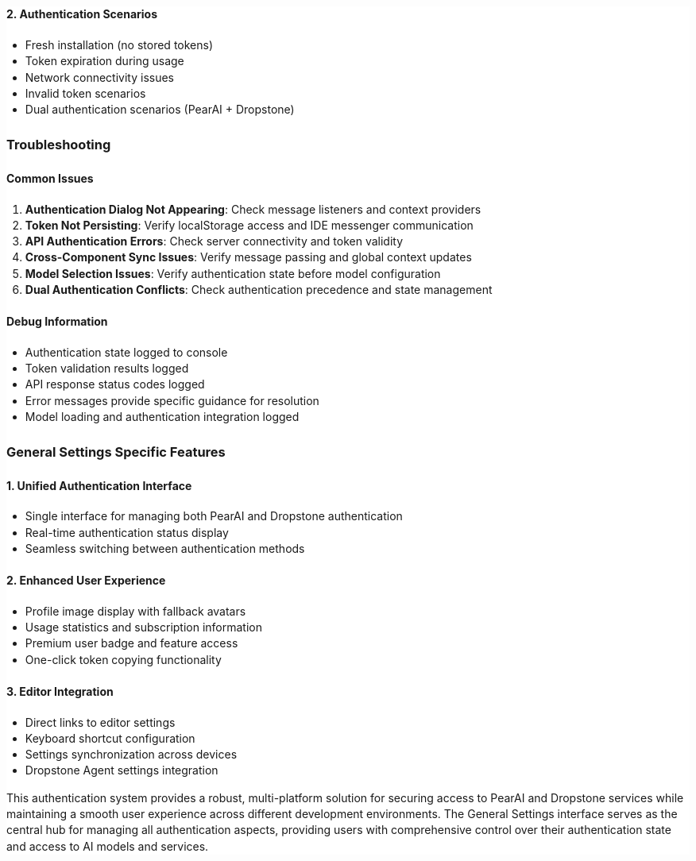 #### 2. **Authentication Scenarios**
- Fresh installation (no stored tokens)
- Token expiration during usage
- Network connectivity issues
- Invalid token scenarios
- Dual authentication scenarios (PearAI + Dropstone)

### Troubleshooting

#### Common Issues
1. **Authentication Dialog Not Appearing**: Check message listeners and context providers
2. **Token Not Persisting**: Verify localStorage access and IDE messenger communication
3. **API Authentication Errors**: Check server connectivity and token validity
4. **Cross-Component Sync Issues**: Verify message passing and global context updates
5. **Model Selection Issues**: Verify authentication state before model configuration
6. **Dual Authentication Conflicts**: Check authentication precedence and state management

#### Debug Information
- Authentication state logged to console
- Token validation results logged
- API response status codes logged
- Error messages provide specific guidance for resolution
- Model loading and authentication integration logged

### General Settings Specific Features

#### 1. **Unified Authentication Interface**
- Single interface for managing both PearAI and Dropstone authentication
- Real-time authentication status display
- Seamless switching between authentication methods

#### 2. **Enhanced User Experience**
- Profile image display with fallback avatars
- Usage statistics and subscription information
- Premium user badge and feature access
- One-click token copying functionality

#### 3. **Editor Integration**
- Direct links to editor settings
- Keyboard shortcut configuration
- Settings synchronization across devices
- Dropstone Agent settings integration

This authentication system provides a robust, multi-platform solution for securing access to PearAI and Dropstone services while maintaining a smooth user experience across different development environments. The General Settings interface serves as the central hub for managing all authentication aspects, providing users with comprehensive control over their authentication state and access to AI models and services. 